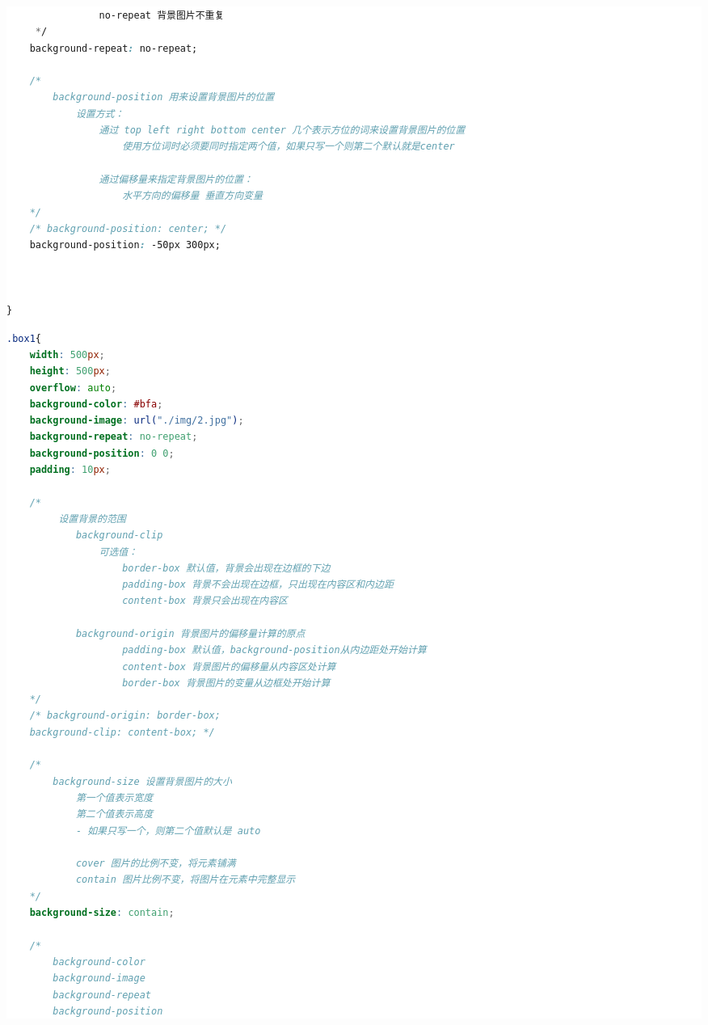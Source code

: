 ```css
                no-repeat 背景图片不重复
     */
    background-repeat: no-repeat;

    /*
        background-position 用来设置背景图片的位置
            设置方式：
                通过 top left right bottom center 几个表示方位的词来设置背景图片的位置
                    使用方位词时必须要同时指定两个值，如果只写一个则第二个默认就是center

                通过偏移量来指定背景图片的位置：
                    水平方向的偏移量 垂直方向变量
    */
    /* background-position: center; */
    background-position: -50px 300px;



}
```

```css
.box1{
    width: 500px;
    height: 500px;
    overflow: auto;
    background-color: #bfa;
    background-image: url("./img/2.jpg");
    background-repeat: no-repeat;
    background-position: 0 0;
    padding: 10px;

    /*
         设置背景的范围 
            background-clip 
                可选值：
                    border-box 默认值，背景会出现在边框的下边
                    padding-box 背景不会出现在边框，只出现在内容区和内边距
                    content-box 背景只会出现在内容区

            background-origin 背景图片的偏移量计算的原点
                    padding-box 默认值，background-position从内边距处开始计算
                    content-box 背景图片的偏移量从内容区处计算
                    border-box 背景图片的变量从边框处开始计算
    */
    /* background-origin: border-box;
    background-clip: content-box; */

    /* 
        background-size 设置背景图片的大小
            第一个值表示宽度 
            第二个值表示高度
            - 如果只写一个，则第二个值默认是 auto

            cover 图片的比例不变，将元素铺满
            contain 图片比例不变，将图片在元素中完整显示
    */
    background-size: contain;

    /* 
        background-color
        background-image
        background-repeat
        background-position
```